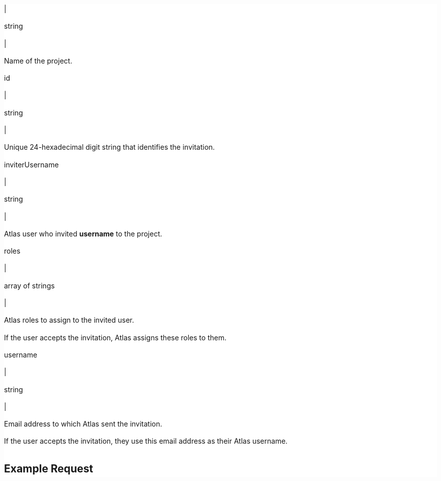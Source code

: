 |

string

|

Name of the project.  
  
id

|

string

|

Unique 24-hexadecimal digit string that identifies the invitation.  
  
inviterUsername

|

string

|

Atlas user who invited **username** to the project.  
  
roles

|

array of strings

|

Atlas roles to assign to the invited user.

If the user accepts the invitation, Atlas assigns these roles to them.  
  
username

|

string

|

Email address to which Atlas sent the invitation.

If the user accepts the invitation, they use this email address as their Atlas
username.  
  
## Example Request
